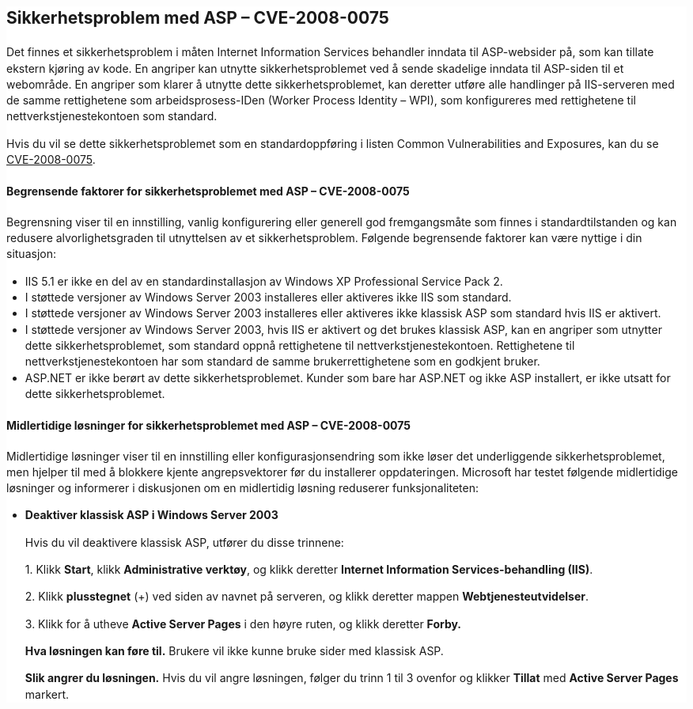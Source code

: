 
## Sikkerhetsproblem med ASP – CVE-2008-0075

Det finnes et sikkerhetsproblem i måten Internet Information Services behandler inndata til ASP-websider på, som kan tillate ekstern kjøring av kode. En angriper kan utnytte sikkerhetsproblemet ved å sende skadelige inndata til ASP-siden til et webområde. En angriper som klarer å utnytte dette sikkerhetsproblemet, kan deretter utføre alle handlinger på IIS-serveren med de samme rettighetene som arbeidsprosess-IDen (Worker Process Identity – WPI), som konfigureres med rettighetene til nettverkstjenestekontoen som standard.

Hvis du vil se dette sikkerhetsproblemet som en standardoppføring i listen Common Vulnerabilities and Exposures, kan du se [CVE-2008-0075](http://www.cve.mitre.org/cgi-bin/cvename.cgi?name=cve-2008-0075).

#### Begrensende faktorer for sikkerhetsproblemet med ASP – CVE-2008-0075

Begrensning viser til en innstilling, vanlig konfigurering eller generell god fremgangsmåte som finnes i standardtilstanden og kan redusere alvorlighetsgraden til utnyttelsen av et sikkerhetsproblem. Følgende begrensende faktorer kan være nyttige i din situasjon:

  - IIS 5.1 er ikke en del av en standardinstallasjon av Windows XP Professional Service Pack 2.
  - I støttede versjoner av Windows Server 2003 installeres eller aktiveres ikke IIS som standard.
  - I støttede versjoner av Windows Server 2003 installeres eller aktiveres ikke klassisk ASP som standard hvis IIS er aktivert.
  - I støttede versjoner av Windows Server 2003, hvis IIS er aktivert og det brukes klassisk ASP, kan en angriper som utnytter dette sikkerhetsproblemet, som standard oppnå rettighetene til nettverkstjenestekontoen. Rettighetene til nettverkstjenestekontoen har som standard de samme brukerrettighetene som en godkjent bruker.
  - ASP.NET er ikke berørt av dette sikkerhetsproblemet. Kunder som bare har ASP.NET og ikke ASP installert, er ikke utsatt for dette sikkerhetsproblemet.

#### Midlertidige løsninger for sikkerhetsproblemet med ASP – CVE-2008-0075

Midlertidige løsninger viser til en innstilling eller konfigurasjonsendring som ikke løser det underliggende sikkerhetsproblemet, men hjelper til med å blokkere kjente angrepsvektorer før du installerer oppdateringen. Microsoft har testet følgende midlertidige løsninger og informerer i diskusjonen om en midlertidig løsning reduserer funksjonaliteten:

  - **Deaktiver klassisk ASP i Windows Server 2003**
    
    Hvis du vil deaktivere klassisk ASP, utfører du disse trinnene:
    
    1\. Klikk **Start**, klikk **Administrative verktøy**, og klikk deretter **Internet Information Services-behandling (IIS)**.
    
    2\. Klikk **plusstegnet** (+) ved siden av navnet på serveren, og klikk deretter mappen **Webtjenesteutvidelser**.
    
    3\. Klikk for å utheve **Active Server Pages** i den høyre ruten, og klikk deretter **Forby.**
    
    **Hva løsningen kan føre til.** Brukere vil ikke kunne bruke sider med klassisk ASP.
    
    **Slik angrer du løsningen.** Hvis du vil angre løsningen, følger du trinn 1 til 3 ovenfor og klikker **Tillat** med **Active Server Pages** markert.
